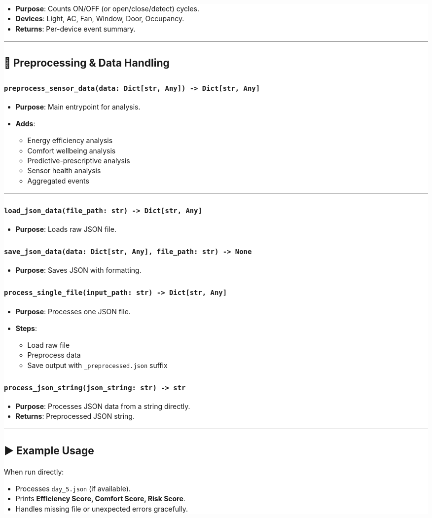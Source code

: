 * **Purpose**: Counts ON/OFF (or open/close/detect) cycles.
* **Devices**: Light, AC, Fan, Window, Door, Occupancy.
* **Returns**: Per-device event summary.

---

## 🔄 Preprocessing & Data Handling

### `preprocess_sensor_data(data: Dict[str, Any]) -> Dict[str, Any]`

* **Purpose**: Main entrypoint for analysis.
* **Adds**:

  * Energy efficiency analysis
  * Comfort wellbeing analysis
  * Predictive-prescriptive analysis
  * Sensor health analysis
  * Aggregated events

---

### `load_json_data(file_path: str) -> Dict[str, Any]`

* **Purpose**: Loads raw JSON file.

### `save_json_data(data: Dict[str, Any], file_path: str) -> None`

* **Purpose**: Saves JSON with formatting.

### `process_single_file(input_path: str) -> Dict[str, Any]`

* **Purpose**: Processes one JSON file.
* **Steps**:

  * Load raw file
  * Preprocess data
  * Save output with `_preprocessed.json` suffix

### `process_json_string(json_string: str) -> str`

* **Purpose**: Processes JSON data from a string directly.
* **Returns**: Preprocessed JSON string.

---

## ▶️ Example Usage

When run directly:

* Processes `day_5.json` (if available).
* Prints **Efficiency Score, Comfort Score, Risk Score**.
* Handles missing file or unexpected errors gracefully.


